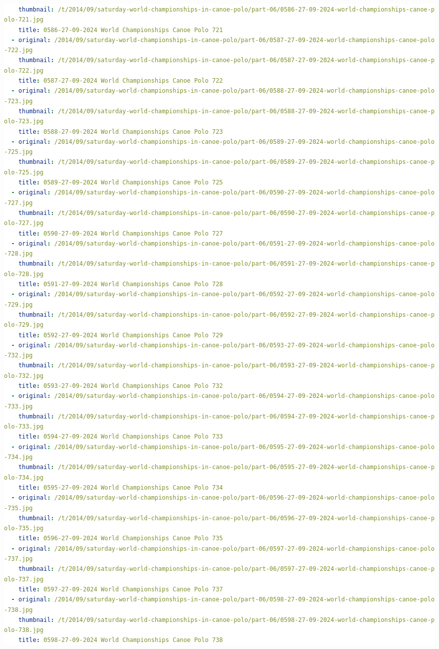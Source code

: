 ```yaml
    thumbnail: /t/2014/09/saturday-world-championships-in-canoe-polo/part-06/0586-27-09-2024-world-championships-canoe-polo-721.jpg
    title: 0586-27-09-2024 World Championships Canoe Polo 721
  - original: /2014/09/saturday-world-championships-in-canoe-polo/part-06/0587-27-09-2024-world-championships-canoe-polo-722.jpg
    thumbnail: /t/2014/09/saturday-world-championships-in-canoe-polo/part-06/0587-27-09-2024-world-championships-canoe-polo-722.jpg
    title: 0587-27-09-2024 World Championships Canoe Polo 722
  - original: /2014/09/saturday-world-championships-in-canoe-polo/part-06/0588-27-09-2024-world-championships-canoe-polo-723.jpg
    thumbnail: /t/2014/09/saturday-world-championships-in-canoe-polo/part-06/0588-27-09-2024-world-championships-canoe-polo-723.jpg
    title: 0588-27-09-2024 World Championships Canoe Polo 723
  - original: /2014/09/saturday-world-championships-in-canoe-polo/part-06/0589-27-09-2024-world-championships-canoe-polo-725.jpg
    thumbnail: /t/2014/09/saturday-world-championships-in-canoe-polo/part-06/0589-27-09-2024-world-championships-canoe-polo-725.jpg
    title: 0589-27-09-2024 World Championships Canoe Polo 725
  - original: /2014/09/saturday-world-championships-in-canoe-polo/part-06/0590-27-09-2024-world-championships-canoe-polo-727.jpg
    thumbnail: /t/2014/09/saturday-world-championships-in-canoe-polo/part-06/0590-27-09-2024-world-championships-canoe-polo-727.jpg
    title: 0590-27-09-2024 World Championships Canoe Polo 727
  - original: /2014/09/saturday-world-championships-in-canoe-polo/part-06/0591-27-09-2024-world-championships-canoe-polo-728.jpg
    thumbnail: /t/2014/09/saturday-world-championships-in-canoe-polo/part-06/0591-27-09-2024-world-championships-canoe-polo-728.jpg
    title: 0591-27-09-2024 World Championships Canoe Polo 728
  - original: /2014/09/saturday-world-championships-in-canoe-polo/part-06/0592-27-09-2024-world-championships-canoe-polo-729.jpg
    thumbnail: /t/2014/09/saturday-world-championships-in-canoe-polo/part-06/0592-27-09-2024-world-championships-canoe-polo-729.jpg
    title: 0592-27-09-2024 World Championships Canoe Polo 729
  - original: /2014/09/saturday-world-championships-in-canoe-polo/part-06/0593-27-09-2024-world-championships-canoe-polo-732.jpg
    thumbnail: /t/2014/09/saturday-world-championships-in-canoe-polo/part-06/0593-27-09-2024-world-championships-canoe-polo-732.jpg
    title: 0593-27-09-2024 World Championships Canoe Polo 732
  - original: /2014/09/saturday-world-championships-in-canoe-polo/part-06/0594-27-09-2024-world-championships-canoe-polo-733.jpg
    thumbnail: /t/2014/09/saturday-world-championships-in-canoe-polo/part-06/0594-27-09-2024-world-championships-canoe-polo-733.jpg
    title: 0594-27-09-2024 World Championships Canoe Polo 733
  - original: /2014/09/saturday-world-championships-in-canoe-polo/part-06/0595-27-09-2024-world-championships-canoe-polo-734.jpg
    thumbnail: /t/2014/09/saturday-world-championships-in-canoe-polo/part-06/0595-27-09-2024-world-championships-canoe-polo-734.jpg
    title: 0595-27-09-2024 World Championships Canoe Polo 734
  - original: /2014/09/saturday-world-championships-in-canoe-polo/part-06/0596-27-09-2024-world-championships-canoe-polo-735.jpg
    thumbnail: /t/2014/09/saturday-world-championships-in-canoe-polo/part-06/0596-27-09-2024-world-championships-canoe-polo-735.jpg
    title: 0596-27-09-2024 World Championships Canoe Polo 735
  - original: /2014/09/saturday-world-championships-in-canoe-polo/part-06/0597-27-09-2024-world-championships-canoe-polo-737.jpg
    thumbnail: /t/2014/09/saturday-world-championships-in-canoe-polo/part-06/0597-27-09-2024-world-championships-canoe-polo-737.jpg
    title: 0597-27-09-2024 World Championships Canoe Polo 737
  - original: /2014/09/saturday-world-championships-in-canoe-polo/part-06/0598-27-09-2024-world-championships-canoe-polo-738.jpg
    thumbnail: /t/2014/09/saturday-world-championships-in-canoe-polo/part-06/0598-27-09-2024-world-championships-canoe-polo-738.jpg
    title: 0598-27-09-2024 World Championships Canoe Polo 738
```